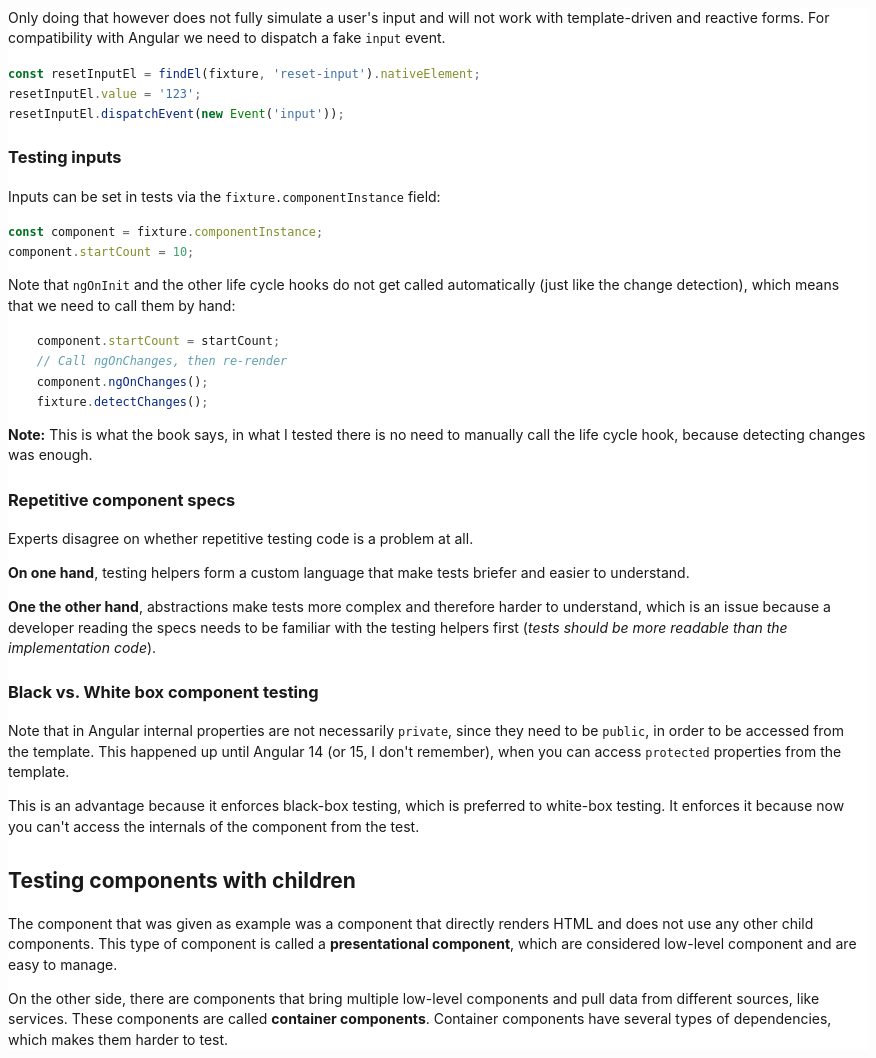 Only doing that however does not fully simulate a user's input and will not work with template-driven and reactive forms. For compatibility with Angular we need to dispatch a fake `input` event.

```ts
const resetInputEl = findEl(fixture, 'reset-input').nativeElement;
resetInputEl.value = '123';
resetInputEl.dispatchEvent(new Event('input'));
```

### Testing inputs
Inputs can be set in tests via the `fixture.componentInstance` field:

```ts
const component = fixture.componentInstance;
component.startCount = 10;
```

Note that `ngOnInit` and the other life cycle hooks do not get called automatically (just like the change detection), which means that we need to call them by hand:

```ts
    component.startCount = startCount;
    // Call ngOnChanges, then re-render
	component.ngOnChanges();
	fixture.detectChanges();
```

**Note:** This is what the book says, in what I tested there is no need to manually call the life cycle hook, because detecting changes was enough.

### Repetitive component specs
Experts disagree on whether repetitive testing code is a problem at all. 

**On one hand**, testing helpers form a custom language that make tests briefer and easier to understand. 

**One the other hand**, abstractions make tests more complex and therefore harder to understand, which is an issue because a developer reading the specs needs to be familiar with the testing helpers first (*tests should be more readable than the implementation code*).

### Black vs. White box component testing
Note that in Angular internal properties are not necessarily `private`, since they need to be `public`, in order to be accessed from the template. This happened up until Angular 14 (or 15, I don't remember), when you can access `protected` properties from the template.

This is an advantage because it enforces black-box testing, which is preferred to white-box testing. It enforces it because now you can't access the internals of the component from the test.

## Testing components with children
The component that was given as example was a component that directly renders HTML and does not use any other child components. This type of component is called a **presentational component**, which are considered low-level component and are easy to manage.

On the other side, there are components that bring multiple low-level components and pull data from different sources, like services. These components are called **container components**. Container components have several types of dependencies, which makes them harder to test.
